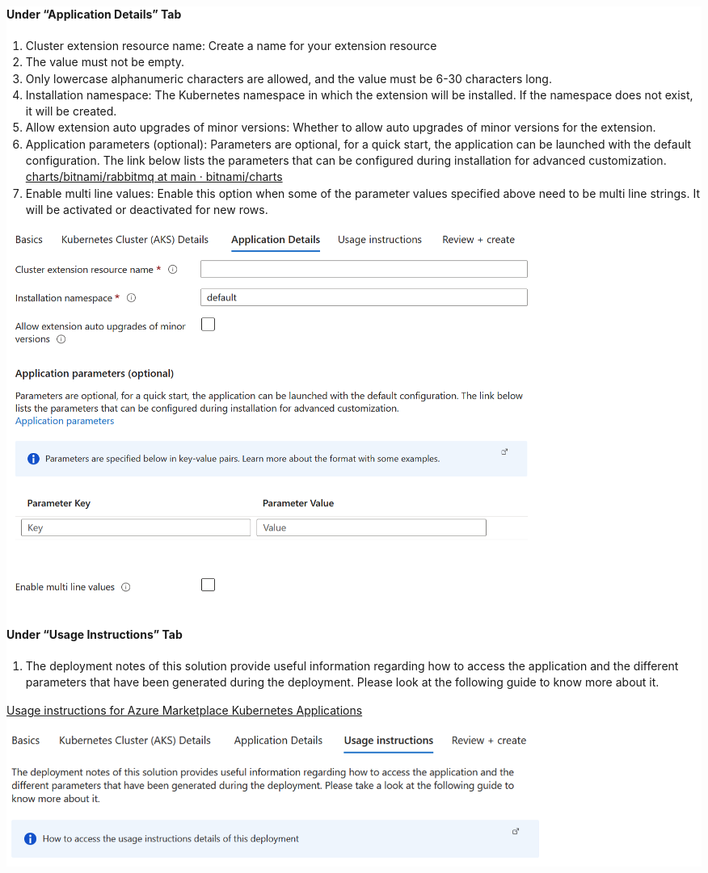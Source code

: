 #### Under “Application Details” Tab

1. Cluster extension resource name: Create a name for your extension resource
2. The value must not be empty.
3. Only lowercase alphanumeric characters are allowed, and the value must be 6-30 characters long.
4. Installation namespace: The Kubernetes namespace in which the extension will be installed. If the namespace does not exist, it will be created.
5. Allow extension auto upgrades of minor versions: Whether to allow auto upgrades of minor versions for the extension.
6. Application parameters (optional): Parameters are optional, for a quick start, the application can be launched with the default configuration. The link below lists the parameters that can be configured during installation for advanced customization. [charts/bitnami/rabbitmq at main · bitnami/charts](https://github.com/bitnami/charts/tree/main/bitnami/rabbitmq#parameters)
7. Enable multi line values: Enable this option when some of the parameter values specified above need to be multi line strings. It will be activated or deactivated for new rows.

![ui4](../images/rabbitmq/image4.png)

#### Under “Usage Instructions” Tab

1. The deployment notes of this solution provide useful information regarding how to access the application and the different parameters that have been generated during the deployment. Please look at the following guide to know more about it.

[Usage instructions for Azure Marketplace Kubernetes Applications](https://docs.bitnami.com/azure/faq/get-started/usage-instructions-cnab/)

![ui5](../images/rabbitmq/image5.png)
